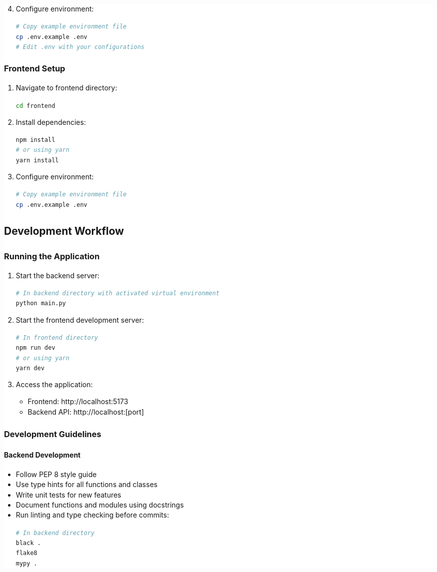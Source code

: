 4. Configure environment:
   ```bash
   # Copy example environment file
   cp .env.example .env
   # Edit .env with your configurations
   ```

### Frontend Setup

1. Navigate to frontend directory:
   ```bash
   cd frontend
   ```

2. Install dependencies:
   ```bash
   npm install
   # or using yarn
   yarn install
   ```

3. Configure environment:
   ```bash
   # Copy example environment file
   cp .env.example .env
   ```

## Development Workflow

### Running the Application

1. Start the backend server:
   ```bash
   # In backend directory with activated virtual environment
   python main.py
   ```

2. Start the frontend development server:
   ```bash
   # In frontend directory
   npm run dev
   # or using yarn
   yarn dev
   ```

3. Access the application:
   - Frontend: http://localhost:5173
   - Backend API: http://localhost:[port]

### Development Guidelines

#### Backend Development
- Follow PEP 8 style guide
- Use type hints for all functions and classes
- Write unit tests for new features
- Document functions and modules using docstrings
- Run linting and type checking before commits:
  ```bash
  # In backend directory
  black .
  flake8
  mypy .
  ```

